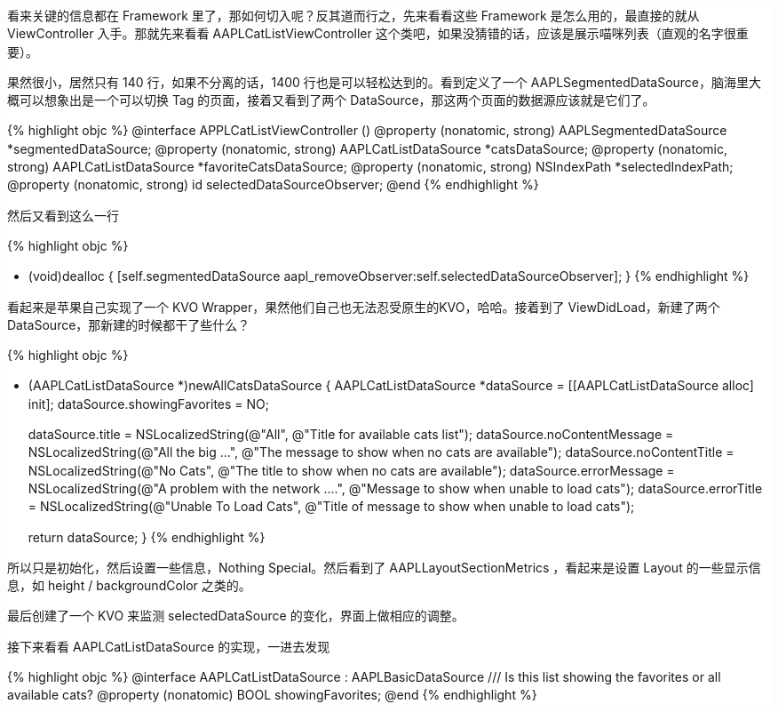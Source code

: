 看来关键的信息都在 Framework 里了，那如何切入呢？反其道而行之，先来看看这些 Framework 是怎么用的，最直接的就从 ViewController 入手。那就先来看看 AAPLCatListViewController 这个类吧，如果没猜错的话，应该是展示喵咪列表（直观的名字很重要）。

果然很小，居然只有 140 行，如果不分离的话，1400 行也是可以轻松达到的。看到定义了一个 AAPLSegmentedDataSource，脑海里大概可以想象出是一个可以切换 Tag 的页面，接着又看到了两个 DataSource，那这两个页面的数据源应该就是它们了。

{% highlight objc %}
@interface APPLCatListViewController ()
@property (nonatomic, strong) AAPLSegmentedDataSource *segmentedDataSource;
@property (nonatomic, strong) AAPLCatListDataSource *catsDataSource;
@property (nonatomic, strong) AAPLCatListDataSource *favoriteCatsDataSource;
@property (nonatomic, strong) NSIndexPath *selectedIndexPath;
@property (nonatomic, strong) id selectedDataSourceObserver;
@end
{% endhighlight %}

然后又看到这么一行

{% highlight objc %}
- (void)dealloc
{
    [self.segmentedDataSource aapl_removeObserver:self.selectedDataSourceObserver];
}
{% endhighlight %}

看起来是苹果自己实现了一个 KVO Wrapper，果然他们自己也无法忍受原生的KVO，哈哈。接着到了 ViewDidLoad，新建了两个 DataSource，那新建的时候都干了些什么？

{% highlight objc %}
- (AAPLCatListDataSource *)newAllCatsDataSource
{
    AAPLCatListDataSource *dataSource = [[AAPLCatListDataSource alloc] init];
    dataSource.showingFavorites = NO;

    dataSource.title = NSLocalizedString(@"All", @"Title for available cats list");
    dataSource.noContentMessage = NSLocalizedString(@"All the big ...", @"The message to show when no cats are available");
    dataSource.noContentTitle = NSLocalizedString(@"No Cats", @"The title to show when no cats are available");
    dataSource.errorMessage = NSLocalizedString(@"A problem with the network ....", @"Message to show when unable to load cats");
    dataSource.errorTitle = NSLocalizedString(@"Unable To Load Cats", @"Title of message to show when unable to load cats");

    return dataSource;
}
{% endhighlight %}

所以只是初始化，然后设置一些信息，Nothing Special。然后看到了 AAPLLayoutSectionMetrics ，看起来是设置 Layout 的一些显示信息，如 height / backgroundColor 之类的。

最后创建了一个 KVO 来监测 selectedDataSource 的变化，界面上做相应的调整。

接下来看看 AAPLCatListDataSource 的实现，一进去发现

{% highlight objc %}
@interface AAPLCatListDataSource : AAPLBasicDataSource
/// Is this list showing the favorites or all available cats?
@property (nonatomic) BOOL showingFavorites;
@end
{% endhighlight %}

